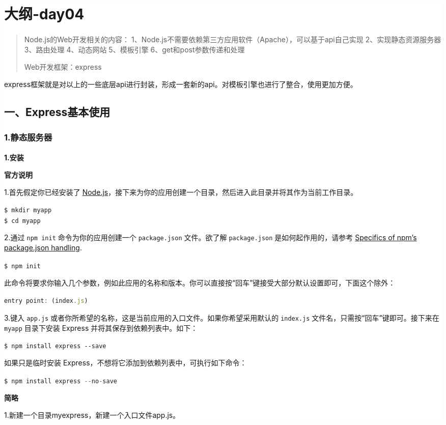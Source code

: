 # 大纲-day04

> Node.js的Web开发相关的内容：
> 1、Node.js不需要依赖第三方应用软件（Apache），可以基于api自己实现
> 2、实现静态资源服务器
> 3、路由处理
> 4、动态网站
> 5、模板引擎
> 6、get和post参数传递和处理
>
> Web开发框架：express

express框架就是对以上的一些底层api进行封装，形成一套新的api。对模板引擎也进行了整合，使用更加方便。

## 一、Express基本使用

### **1.静态服务器**

**1.安装**

**官方说明**

1.首先假定你已经安装了 [Node.js](https://nodejs.org/)，接下来为你的应用创建一个目录，然后进入此目录并将其作为当前工作目录。

```javasscript
$ mkdir myapp
$ cd myapp
```

2.通过 `npm init` 命令为你的应用创建一个 `package.json` 文件。欲了解 `package.json` 是如何起作用的，请参考 [Specifics of npm’s package.json handling](https://docs.npmjs.com/files/package.json).

```javascript
$ npm init
```

此命令将要求你输入几个参数，例如此应用的名称和版本。你可以直接按“回车”键接受大部分默认设置即可，下面这个除外：

```javascript
entry point: (index.js)
```

3.键入 `app.js` 或者你所希望的名称，这是当前应用的入口文件。如果你希望采用默认的 `index.js` 文件名，只需按“回车”键即可。接下来在 `myapp` 目录下安装 Express 并将其保存到依赖列表中。如下：

```javascfript
$ npm install express --save
```

如果只是临时安装 Express，不想将它添加到依赖列表中，可执行如下命令：

```javascript
$ npm install express --no-save
```

**简略**

1.新建一个目录myexpress，新建一个入口文件app.js。
